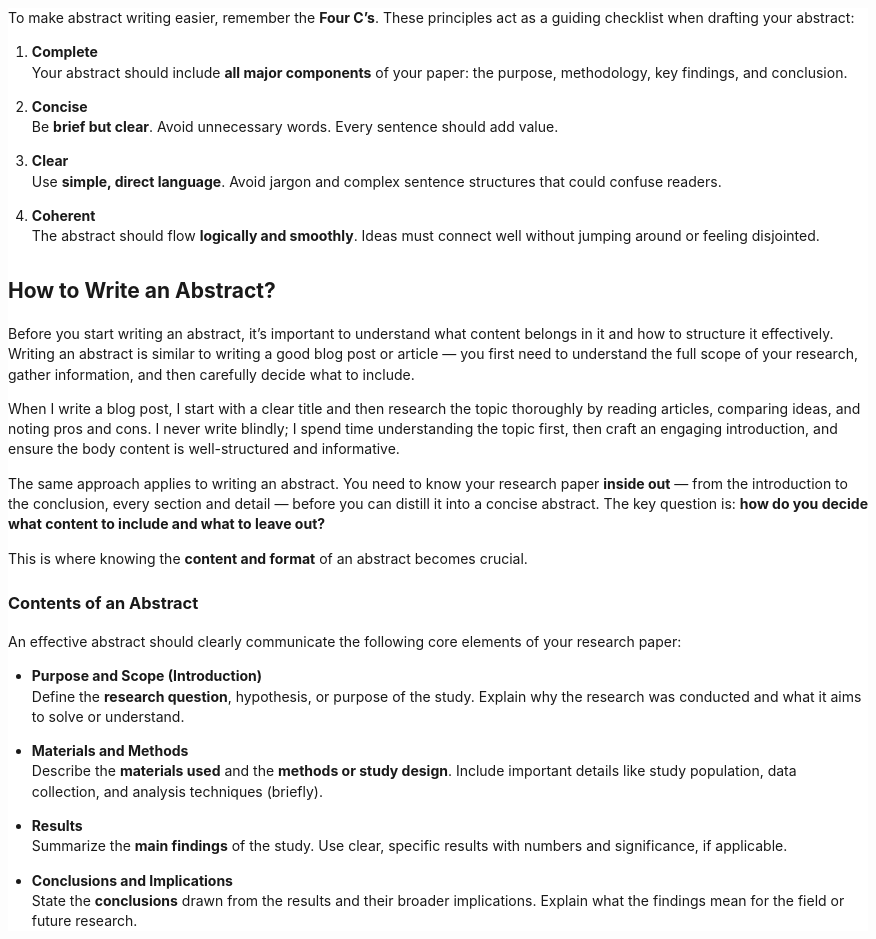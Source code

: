 To make abstract writing easier, remember the **Four C’s**. These principles act as a guiding checklist when drafting your abstract:

1.  **Complete**  
    Your abstract should include **all major components** of your paper: the purpose, methodology, key findings, and conclusion.
    
2.  **Concise**  
    Be **brief but clear**. Avoid unnecessary words. Every sentence should add value.
    
3.  **Clear**  
    Use **simple, direct language**. Avoid jargon and complex sentence structures that could confuse readers.
    
4.  **Coherent**  
    The abstract should flow **logically and smoothly**. Ideas must connect well without jumping around or feeling disjointed.
    

## How to Write an Abstract?

Before you start writing an abstract, it’s important to understand what content belongs in it and how to structure it effectively. Writing an abstract is similar to writing a good blog post or article — you first need to understand the full scope of your research, gather information, and then carefully decide what to include.

When I write a blog post, I start with a clear title and then research the topic thoroughly by reading articles, comparing ideas, and noting pros and cons. I never write blindly; I spend time understanding the topic first, then craft an engaging introduction, and ensure the body content is well-structured and informative.

The same approach applies to writing an abstract. You need to know your research paper **inside out** — from the introduction to the conclusion, every section and detail — before you can distill it into a concise abstract. The key question is: **how do you decide what content to include and what to leave out?**

This is where knowing the **content and format** of an abstract becomes crucial.

### Contents of an Abstract

An effective abstract should clearly communicate the following core elements of your research paper:

*   **Purpose and Scope (Introduction)**  
    Define the **research question**, hypothesis, or purpose of the study. Explain why the research was conducted and what it aims to solve or understand.
    
*   **Materials and Methods**  
    Describe the **materials used** and the **methods or study design**. Include important details like study population, data collection, and analysis techniques (briefly).
    
*   **Results**  
    Summarize the **main findings** of the study. Use clear, specific results with numbers and significance, if applicable.
    
*   **Conclusions and Implications**  
    State the **conclusions** drawn from the results and their broader implications. Explain what the findings mean for the field or future research.
    